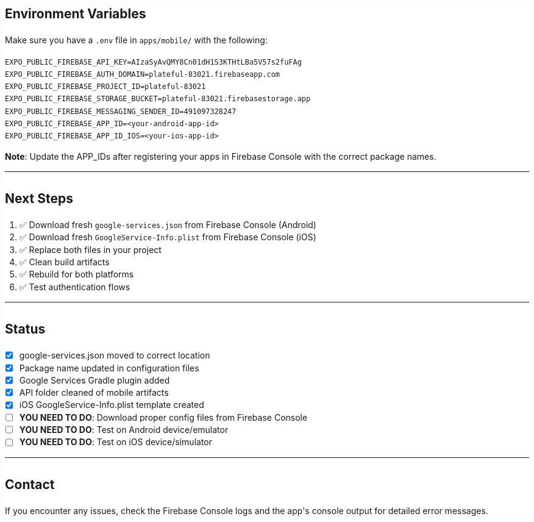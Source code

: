 
## Environment Variables

Make sure you have a `.env` file in `apps/mobile/` with the following:

```env
EXPO_PUBLIC_FIREBASE_API_KEY=AIzaSyAvQMY8Cn01dH1S3KTHtLBa5V57s2fuFAg
EXPO_PUBLIC_FIREBASE_AUTH_DOMAIN=plateful-83021.firebaseapp.com
EXPO_PUBLIC_FIREBASE_PROJECT_ID=plateful-83021
EXPO_PUBLIC_FIREBASE_STORAGE_BUCKET=plateful-83021.firebasestorage.app
EXPO_PUBLIC_FIREBASE_MESSAGING_SENDER_ID=491097328247
EXPO_PUBLIC_FIREBASE_APP_ID=<your-android-app-id>
EXPO_PUBLIC_FIREBASE_APP_ID_IOS=<your-ios-app-id>
```

**Note**: Update the APP_IDs after registering your apps in Firebase Console with the correct package names.

---

## Next Steps

1. ✅ Download fresh `google-services.json` from Firebase Console (Android)
2. ✅ Download fresh `GoogleService-Info.plist` from Firebase Console (iOS)
3. ✅ Replace both files in your project
4. ✅ Clean build artifacts
5. ✅ Rebuild for both platforms
6. ✅ Test authentication flows

---

## Status

- [x] google-services.json moved to correct location
- [x] Package name updated in configuration files
- [x] Google Services Gradle plugin added
- [x] API folder cleaned of mobile artifacts
- [x] iOS GoogleService-Info.plist template created
- [ ] **YOU NEED TO DO**: Download proper config files from Firebase Console
- [ ] **YOU NEED TO DO**: Test on Android device/emulator
- [ ] **YOU NEED TO DO**: Test on iOS device/simulator

---

## Contact

If you encounter any issues, check the Firebase Console logs and the app's console output for detailed error messages.


